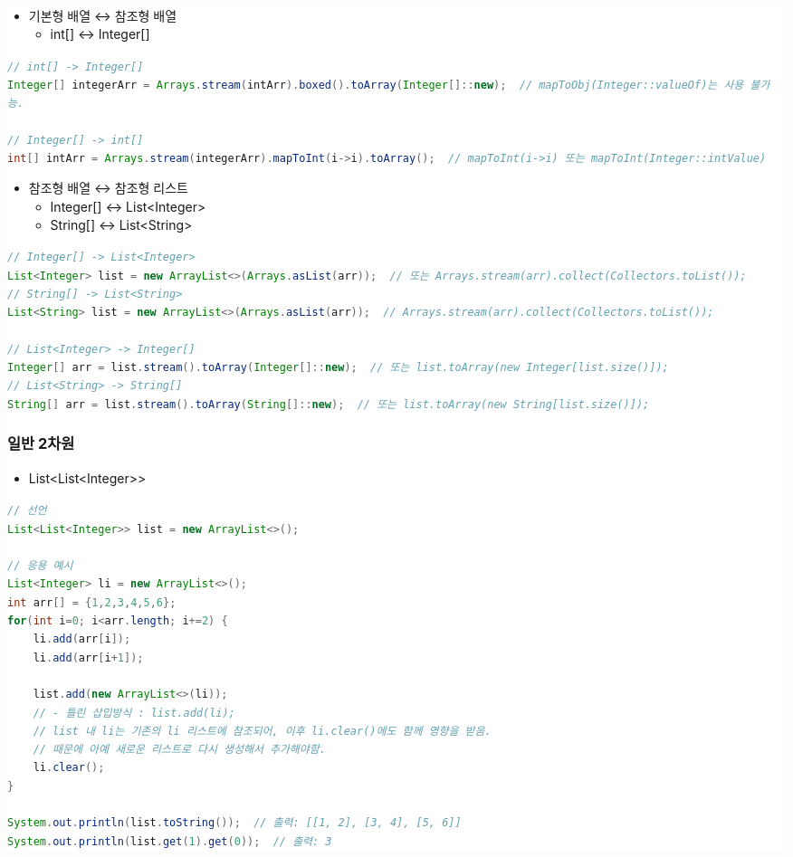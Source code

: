 - 기본형 배열 ↔ 참조형 배열
    - int[] ↔ Integer[]

```java
// int[] -> Integer[]
Integer[] integerArr = Arrays.stream(intArr).boxed().toArray(Integer[]::new);  // mapToObj(Integer::valueOf)는 사용 불가능.

// Integer[] -> int[]
int[] intArr = Arrays.stream(integerArr).mapToInt(i->i).toArray();  // mapToInt(i->i) 또는 mapToInt(Integer::intValue)
```

- 참조형 배열 ↔ 참조형 리스트
    - Integer[] ↔ List&lt;Integer>
    - String[] ↔ List&lt;String>

```java
// Integer[] -> List<Integer>
List<Integer> list = new ArrayList<>(Arrays.asList(arr));  // 또는 Arrays.stream(arr).collect(Collectors.toList());
// String[] -> List<String>
List<String> list = new ArrayList<>(Arrays.asList(arr));  // Arrays.stream(arr).collect(Collectors.toList());

// List<Integer> -> Integer[]
Integer[] arr = list.stream().toArray(Integer[]::new);  // 또는 list.toArray(new Integer[list.size()]);
// List<String> -> String[]
String[] arr = list.stream().toArray(String[]::new);  // 또는 list.toArray(new String[list.size()]);
```

### 일반 2차원

- List<List&lt;Integer>>

```java
// 선언
List<List<Integer>> list = new ArrayList<>();

// 응용 예시
List<Integer> li = new ArrayList<>();
int arr[] = {1,2,3,4,5,6};
for(int i=0; i<arr.length; i+=2) {
    li.add(arr[i]);
    li.add(arr[i+1]);
    
    list.add(new ArrayList<>(li));
    // - 틀린 삽입방식 : list.add(li);
    // list 내 li는 기존의 li 리스트에 참조되어, 이후 li.clear()에도 함께 영향을 받음.
    // 때문에 아예 새로운 리스트로 다시 생성해서 추가해야함.
    li.clear();
}

System.out.println(list.toString());  // 출력: [[1, 2], [3, 4], [5, 6]]
System.out.println(list.get(1).get(0));  // 출력: 3
```
